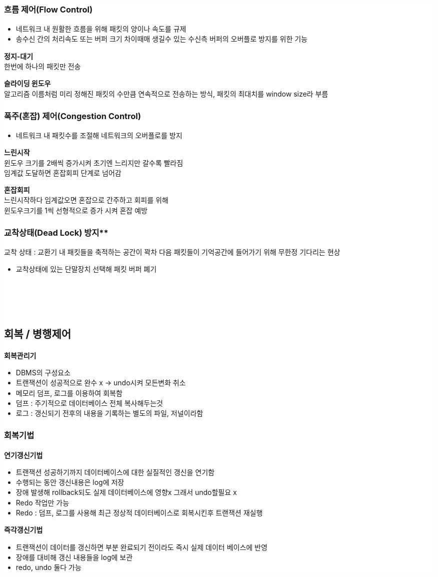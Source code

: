 ### 흐름 제어(Flow Control)

+ 네트워크 내 원활한 흐름을 위해 패킷의 양이나 속도를 규제
+ 송수신 간의 처리속도 또는 버퍼 크기 차이때매 생길수 있는 수신측 버퍼의 오버플로 방지를 위한 기능


**정지-대기**  
한번에 하나의 패킷만 전송

**슬라이딩 윈도우**  
알고리즘 이름처럼 미리 정해진 패킷의 수만큼 연속적으로 전송하는 방식, 패킷의 최대치를 window size라 부름  


### 폭주(혼잡) 제어(Congestion Control)

+ 네트워크 내 패킷수를 조절해 네트워크의 오버플로를 방지

**느린시작**  
윈도우 크기를 2배씩 증가시켜 초기엔 느리지만 갈수록 빨라짐  
임계값 도달하면 혼잡회피 단계로 넘어감

**혼잡회피**  
느린시작하다 임계값오면 혼잡으로 간주하고 회피를 위해  
윈도우크기를 1씩 선형적으로 증가 시켜 혼잡 예방


### 교착상태(Dead Lock) 방지**

교착 상태 : 교환기 내 패킷들을 축적하는 공간이 꽉차 다음 패킷들이 기억공간에 들어가기 위해 무한정 기다리는 현상  

+ 교착상태에 있는 단말장치 선택해 패킷 버퍼 폐기

<BR>
<BR>
<BR>

## 회복 / 병행제어

**회복관리기**  
+ DBMS의 구성요소
+ 트랜잭션이 성공적으로 완수 x -> undo시켜 모든변화 취소
+ 메모리 덤프, 로그를 이용하여 회복함
+ 덤프 : 주기적으로 데이터베이스 전체 복사해두는것
+ 로그 : 갱신되기 전후의 내용을 기록하는 별도의 파일, 저널이라함

### 회복기법

**연기갱신기법**  
+ 트랜잭션 성공하기까지 데이터베이스에 대한 실질적인 갱신을 연기함
+ 수행되는 동안 갱신내용은 log에 저장
+ 장애 발생해 rollback되도 실제 데이터베이스에 영향x 그래서 undo할필요 x
+ Redo 작업만 가능
+ Redo : 덤프, 로그를 사용해 최근 정상적 데이터베이스로 회복시킨후 트랜잭션 재실행

**즉각갱신기법**  
+ 트랜잭션이 데이터를 갱신하면 부분 완료되기 전이라도 즉시 실제 데이터 베이스에 반영
+ 장애를 대비해 갱신 내용들을 log에 보관
+ redo, undo 둘다 가능
